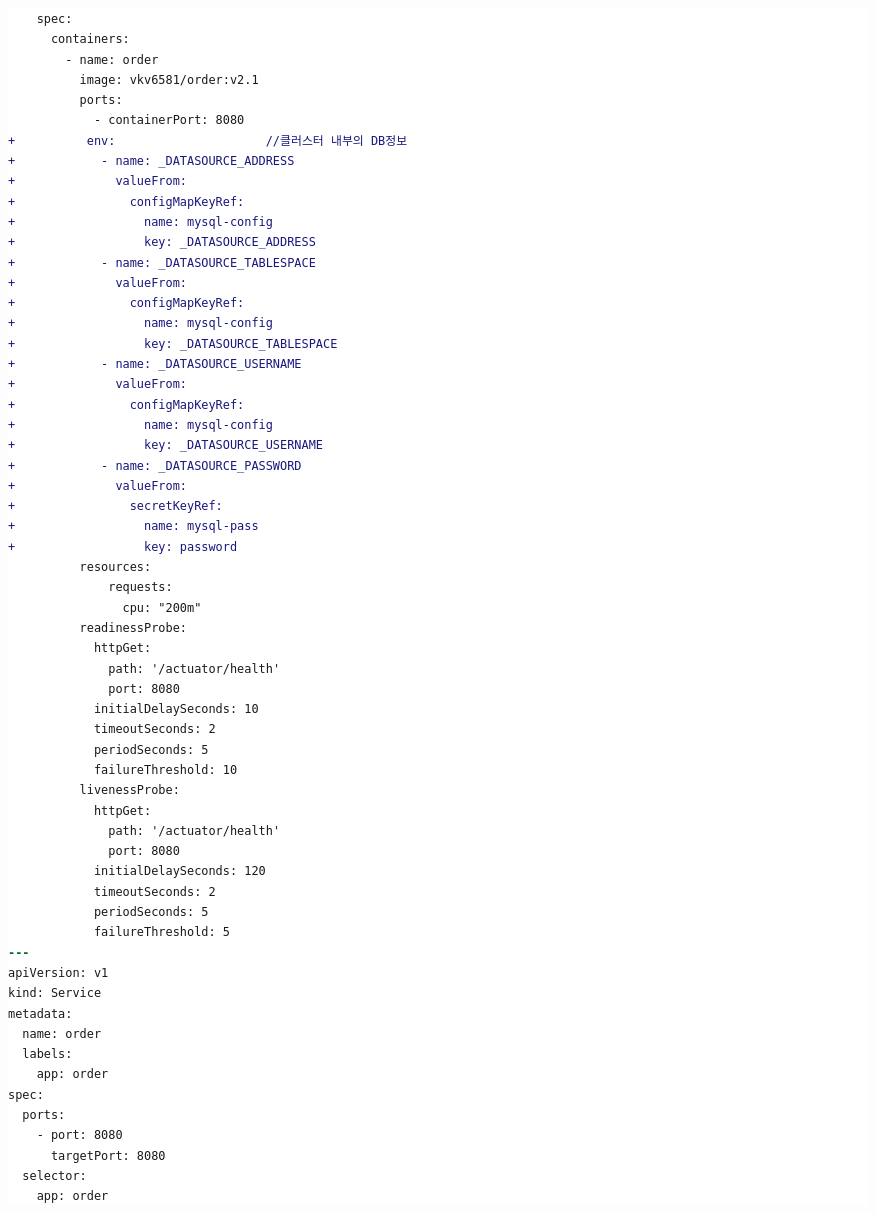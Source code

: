 ```diff
    spec:
      containers:
        - name: order
          image: vkv6581/order:v2.1
          ports:
            - containerPort: 8080
+          env:						//클러스터 내부의 DB정보
+            - name: _DATASOURCE_ADDRESS
+              valueFrom:
+                configMapKeyRef:
+                  name: mysql-config          
+                  key: _DATASOURCE_ADDRESS
+            - name: _DATASOURCE_TABLESPACE
+              valueFrom:
+                configMapKeyRef:
+                  name: mysql-config          
+                  key: _DATASOURCE_TABLESPACE
+            - name: _DATASOURCE_USERNAME
+              valueFrom:
+                configMapKeyRef:
+                  name: mysql-config          
+                  key: _DATASOURCE_USERNAME
+            - name: _DATASOURCE_PASSWORD
+              valueFrom:
+                secretKeyRef:
+                  name: mysql-pass
+                  key: password
          resources:
              requests:
                cpu: "200m"
          readinessProbe:
            httpGet:
              path: '/actuator/health'
              port: 8080
            initialDelaySeconds: 10
            timeoutSeconds: 2
            periodSeconds: 5
            failureThreshold: 10
          livenessProbe:
            httpGet:
              path: '/actuator/health'
              port: 8080
            initialDelaySeconds: 120
            timeoutSeconds: 2
            periodSeconds: 5
            failureThreshold: 5
---
apiVersion: v1
kind: Service
metadata:
  name: order
  labels:
    app: order
spec:
  ports:
    - port: 8080
      targetPort: 8080
  selector:
    app: order
```
